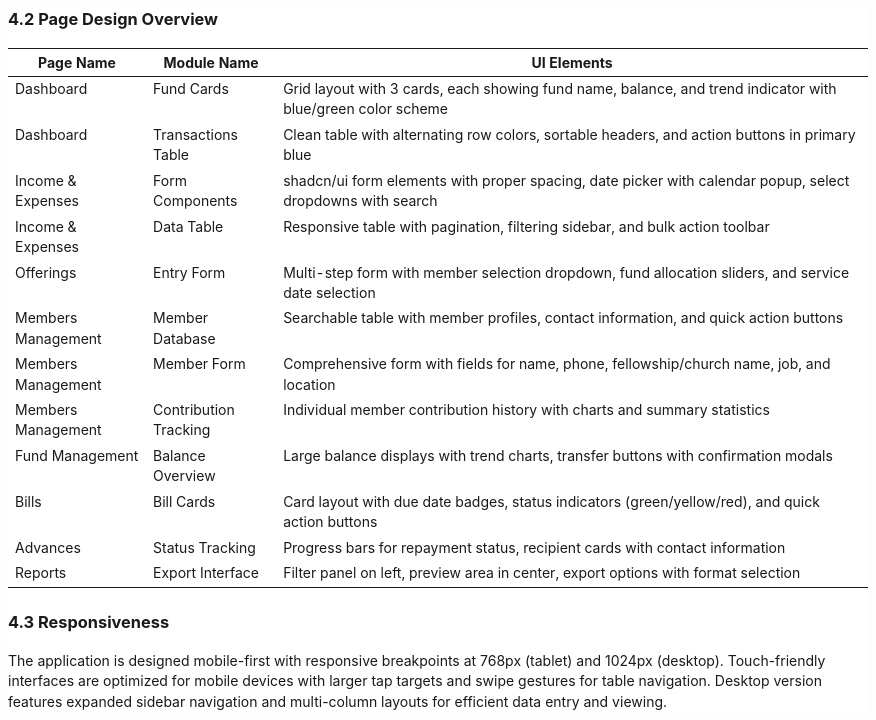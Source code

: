 ### 4.2 Page Design Overview

| Page Name | Module Name | UI Elements |
|-----------|-------------|-------------|
| Dashboard | Fund Cards | Grid layout with 3 cards, each showing fund name, balance, and trend indicator with blue/green color scheme |
| Dashboard | Transactions Table | Clean table with alternating row colors, sortable headers, and action buttons in primary blue |
| Income & Expenses | Form Components | shadcn/ui form elements with proper spacing, date picker with calendar popup, select dropdowns with search |
| Income & Expenses | Data Table | Responsive table with pagination, filtering sidebar, and bulk action toolbar |
| Offerings | Entry Form | Multi-step form with member selection dropdown, fund allocation sliders, and service date selection |
| Members Management | Member Database | Searchable table with member profiles, contact information, and quick action buttons |
| Members Management | Member Form | Comprehensive form with fields for name, phone, fellowship/church name, job, and location |
| Members Management | Contribution Tracking | Individual member contribution history with charts and summary statistics |
| Fund Management | Balance Overview | Large balance displays with trend charts, transfer buttons with confirmation modals |
| Bills | Bill Cards | Card layout with due date badges, status indicators (green/yellow/red), and quick action buttons |
| Advances | Status Tracking | Progress bars for repayment status, recipient cards with contact information |
| Reports | Export Interface | Filter panel on left, preview area in center, export options with format selection |

### 4.3 Responsiveness

The application is designed mobile-first with responsive breakpoints at 768px (tablet) and 1024px (desktop). Touch-friendly interfaces are optimized for mobile devices with larger tap targets and swipe gestures for table navigation. Desktop version features expanded sidebar navigation and multi-column layouts for efficient data entry and viewing.